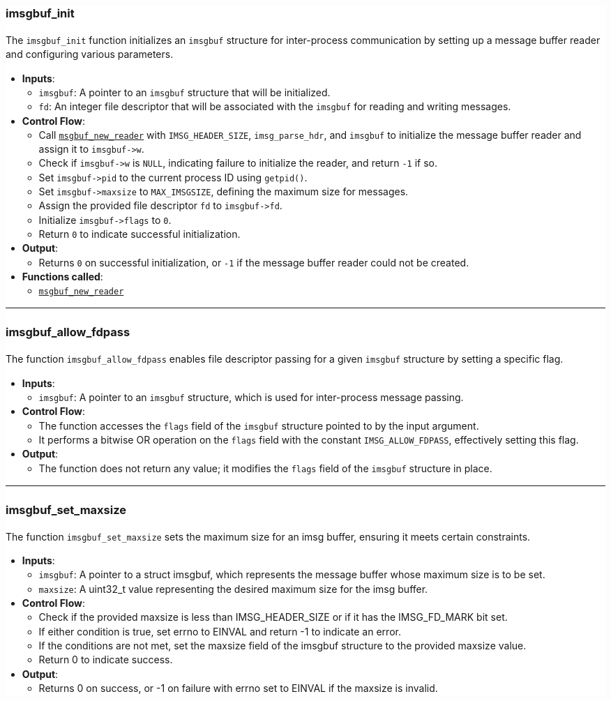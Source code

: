### imsgbuf_init
The `imsgbuf_init` function initializes an `imsgbuf` structure for inter-process communication by setting up a message buffer reader and configuring various parameters.
- **Inputs**:
    - `imsgbuf`: A pointer to an `imsgbuf` structure that will be initialized.
    - `fd`: An integer file descriptor that will be associated with the `imsgbuf` for reading and writing messages.
- **Control Flow**:
    - Call [`msgbuf_new_reader`](imsg-buffer.c.driver.md#msgbuf_new_reader) with `IMSG_HEADER_SIZE`, `imsg_parse_hdr`, and `imsgbuf` to initialize the message buffer reader and assign it to `imsgbuf->w`.
    - Check if `imsgbuf->w` is `NULL`, indicating failure to initialize the reader, and return `-1` if so.
    - Set `imsgbuf->pid` to the current process ID using `getpid()`.
    - Set `imsgbuf->maxsize` to `MAX_IMSGSIZE`, defining the maximum size for messages.
    - Assign the provided file descriptor `fd` to `imsgbuf->fd`.
    - Initialize `imsgbuf->flags` to `0`.
    - Return `0` to indicate successful initialization.
- **Output**:
    - Returns `0` on successful initialization, or `-1` if the message buffer reader could not be created.
- **Functions called**:
    - [`msgbuf_new_reader`](imsg-buffer.c.driver.md#msgbuf_new_reader)


---
### imsgbuf_allow_fdpass
The function `imsgbuf_allow_fdpass` enables file descriptor passing for a given `imsgbuf` structure by setting a specific flag.
- **Inputs**:
    - `imsgbuf`: A pointer to an `imsgbuf` structure, which is used for inter-process message passing.
- **Control Flow**:
    - The function accesses the `flags` field of the `imsgbuf` structure pointed to by the input argument.
    - It performs a bitwise OR operation on the `flags` field with the constant `IMSG_ALLOW_FDPASS`, effectively setting this flag.
- **Output**:
    - The function does not return any value; it modifies the `flags` field of the `imsgbuf` structure in place.


---
### imsgbuf_set_maxsize
The function `imsgbuf_set_maxsize` sets the maximum size for an imsg buffer, ensuring it meets certain constraints.
- **Inputs**:
    - `imsgbuf`: A pointer to a struct imsgbuf, which represents the message buffer whose maximum size is to be set.
    - `maxsize`: A uint32_t value representing the desired maximum size for the imsg buffer.
- **Control Flow**:
    - Check if the provided maxsize is less than IMSG_HEADER_SIZE or if it has the IMSG_FD_MARK bit set.
    - If either condition is true, set errno to EINVAL and return -1 to indicate an error.
    - If the conditions are not met, set the maxsize field of the imsgbuf structure to the provided maxsize value.
    - Return 0 to indicate success.
- **Output**:
    - Returns 0 on success, or -1 on failure with errno set to EINVAL if the maxsize is invalid.
